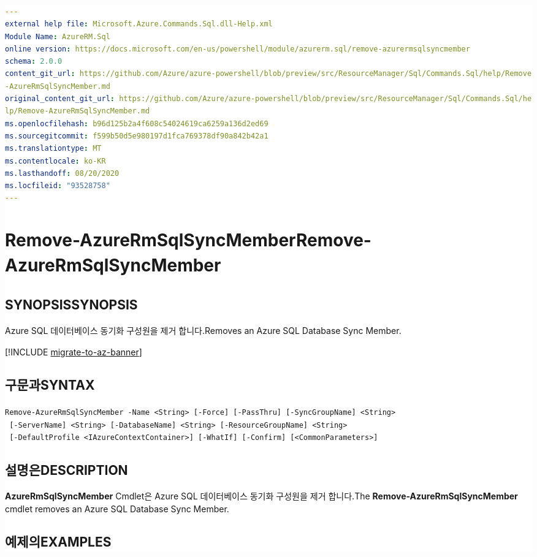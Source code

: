 ```yaml
---
external help file: Microsoft.Azure.Commands.Sql.dll-Help.xml
Module Name: AzureRM.Sql
online version: https://docs.microsoft.com/en-us/powershell/module/azurerm.sql/remove-azurermsqlsyncmember
schema: 2.0.0
content_git_url: https://github.com/Azure/azure-powershell/blob/preview/src/ResourceManager/Sql/Commands.Sql/help/Remove-AzureRmSqlSyncMember.md
original_content_git_url: https://github.com/Azure/azure-powershell/blob/preview/src/ResourceManager/Sql/Commands.Sql/help/Remove-AzureRmSqlSyncMember.md
ms.openlocfilehash: b96d125b2a4f608c54024619ca6259a136d2ed69
ms.sourcegitcommit: f599b50d5e980197d1fca769378df90a842b42a1
ms.translationtype: MT
ms.contentlocale: ko-KR
ms.lasthandoff: 08/20/2020
ms.locfileid: "93528758"
---
```

# <span data-ttu-id="fedcb-101">Remove-AzureRmSqlSyncMember</span><span class="sxs-lookup"><span data-stu-id="fedcb-101">Remove-AzureRmSqlSyncMember</span></span>

## <span data-ttu-id="fedcb-102">SYNOPSIS</span><span class="sxs-lookup"><span data-stu-id="fedcb-102">SYNOPSIS</span></span>
<span data-ttu-id="fedcb-103">Azure SQL 데이터베이스 동기화 구성원을 제거 합니다.</span><span class="sxs-lookup"><span data-stu-id="fedcb-103">Removes an Azure SQL Database Sync Member.</span></span>

[!INCLUDE [migrate-to-az-banner](../../includes/migrate-to-az-banner.md)]

## <span data-ttu-id="fedcb-104">구문과</span><span class="sxs-lookup"><span data-stu-id="fedcb-104">SYNTAX</span></span>

```
Remove-AzureRmSqlSyncMember -Name <String> [-Force] [-PassThru] [-SyncGroupName] <String>
 [-ServerName] <String> [-DatabaseName] <String> [-ResourceGroupName] <String>
 [-DefaultProfile <IAzureContextContainer>] [-WhatIf] [-Confirm] [<CommonParameters>]
```

## <span data-ttu-id="fedcb-105">설명은</span><span class="sxs-lookup"><span data-stu-id="fedcb-105">DESCRIPTION</span></span>
<span data-ttu-id="fedcb-106">**AzureRmSqlSyncMember** Cmdlet은 Azure SQL 데이터베이스 동기화 구성원을 제거 합니다.</span><span class="sxs-lookup"><span data-stu-id="fedcb-106">The **Remove-AzureRmSqlSyncMember** cmdlet removes an Azure SQL Database Sync Member.</span></span>

## <span data-ttu-id="fedcb-107">예제의</span><span class="sxs-lookup"><span data-stu-id="fedcb-107">EXAMPLES</span></span>
